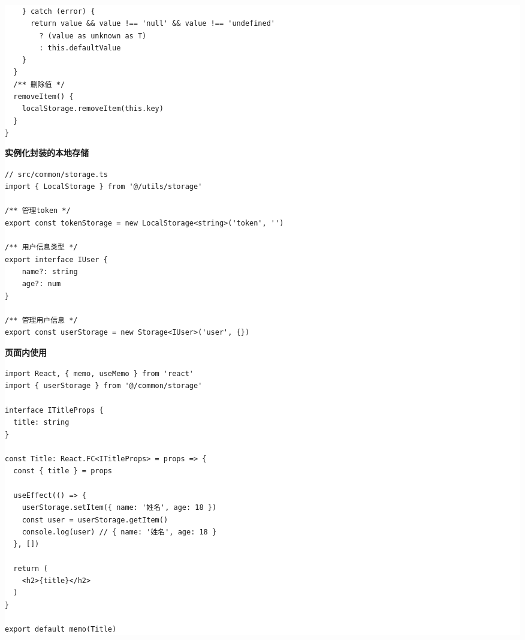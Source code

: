 ```
    } catch (error) {
      return value && value !== 'null' && value !== 'undefined'
        ? (value as unknown as T)
        : this.defaultValue
    }
  }
  /** 删除值 */
  removeItem() {
    localStorage.removeItem(this.key)
  }
}
```

**实例化封装的本地存储**

```
// src/common/storage.ts
import { LocalStorage } from '@/utils/storage'

/** 管理token */
export const tokenStorage = new LocalStorage<string>('token', '')

/** 用户信息类型 */
export interface IUser {
    name?: string
    age?: num
}

/** 管理用户信息 */
export const userStorage = new Storage<IUser>('user', {})
```

**页面内使用**

```
import React, { memo, useMemo } from 'react'
import { userStorage } from '@/common/storage'

interface ITitleProps {
  title: string
}

const Title: React.FC<ITitleProps> = props => {
  const { title } = props

  useEffect(() => {
    userStorage.setItem({ name: '姓名', age: 18 })
    const user = userStorage.getItem()
    console.log(user) // { name: '姓名', age: 18 }
  }, [])

  return (
    <h2>{title}</h2>
  )
}

export default memo(Title)
```
